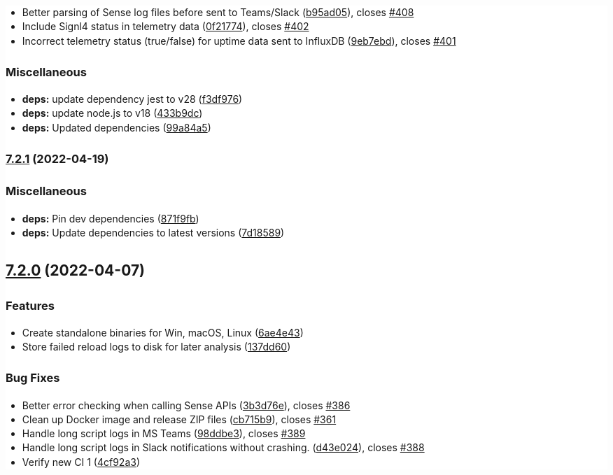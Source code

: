 * Better parsing of Sense log files before sent to Teams/Slack ([b95ad05](https://github.com/ptarmiganlabs/butler/commit/b95ad05078faa22009b9a38a122d426a282dea35)), closes [#408](https://github.com/ptarmiganlabs/butler/issues/408)
* Include Signl4 status in telemetry data ([0f21774](https://github.com/ptarmiganlabs/butler/commit/0f217745f02e772c0733422721ca6d29ddd1f83e)), closes [#402](https://github.com/ptarmiganlabs/butler/issues/402)
* Incorrect telemetry status (true/false) for uptime data sent to InfluxDB ([9eb7ebd](https://github.com/ptarmiganlabs/butler/commit/9eb7ebd1dcbea66a08e3d53062ae15ab2bc90279)), closes [#401](https://github.com/ptarmiganlabs/butler/issues/401)


### Miscellaneous

* **deps:** update dependency jest to v28 ([f3df976](https://github.com/ptarmiganlabs/butler/commit/f3df97616b1730b0dc5cc6ea194f9dbdf92686ce))
* **deps:** update node.js to v18 ([433b9dc](https://github.com/ptarmiganlabs/butler/commit/433b9dc8721719c8adf03ec8c9ee3ff64f134dcb))
* **deps:** Updated dependencies ([99a84a5](https://github.com/ptarmiganlabs/butler/commit/99a84a59138cba81cd07d1c8ce0d5fcacb5ead0c))

### [7.2.1](https://github.com/ptarmiganlabs/butler/compare/butler-v7.2.0...butler-v7.2.1) (2022-04-19)


### Miscellaneous

* **deps:** Pin dev dependencies ([871f9fb](https://github.com/ptarmiganlabs/butler/commit/871f9fb90483fd56eda0bf74b867d44120d5450a))
* **deps:** Update dependencies to latest versions ([7d18589](https://github.com/ptarmiganlabs/butler/commit/7d185891de6e5cac417458d726524e1e74ea9ca3))

## [7.2.0](https://github.com/ptarmiganlabs/butler/compare/butler-v7.1.4...butler-v7.2.0) (2022-04-07)


### Features

* Create standalone binaries for Win, macOS, Linux ([6ae4e43](https://github.com/ptarmiganlabs/butler/commit/6ae4e438003328aa398e384ecd943d585f9c5c00))
* Store failed reload logs to disk for later analysis ([137dd60](https://github.com/ptarmiganlabs/butler/commit/137dd606cc139e51aeb1bb9b3bc91dd37c163c4d))


### Bug Fixes

* Better error checking when calling Sense APIs ([3b3d76e](https://github.com/ptarmiganlabs/butler/commit/3b3d76e2b10e3a519cbdc93f45fe24df836ac9dc)), closes [#386](https://github.com/ptarmiganlabs/butler/issues/386)
* Clean up Docker image and release ZIP files ([cb715b9](https://github.com/ptarmiganlabs/butler/commit/cb715b9778dc800c42e2cba6cbe37e1cadb6f2ac)), closes [#361](https://github.com/ptarmiganlabs/butler/issues/361)
* Handle long script logs in MS Teams ([98ddbe3](https://github.com/ptarmiganlabs/butler/commit/98ddbe3fb5787b3c1dbb47825df2123f07ae6ca5)), closes [#389](https://github.com/ptarmiganlabs/butler/issues/389)
* Handle long script logs in Slack notifications without crashing. ([d43e024](https://github.com/ptarmiganlabs/butler/commit/d43e0249972be22086906f9be8cbb6b04b8f62c9)), closes [#388](https://github.com/ptarmiganlabs/butler/issues/388)
* Verify new CI 1 ([4cf92a3](https://github.com/ptarmiganlabs/butler/commit/4cf92a3366be90008d7bba3d6c73c58d1d2b1ded))
